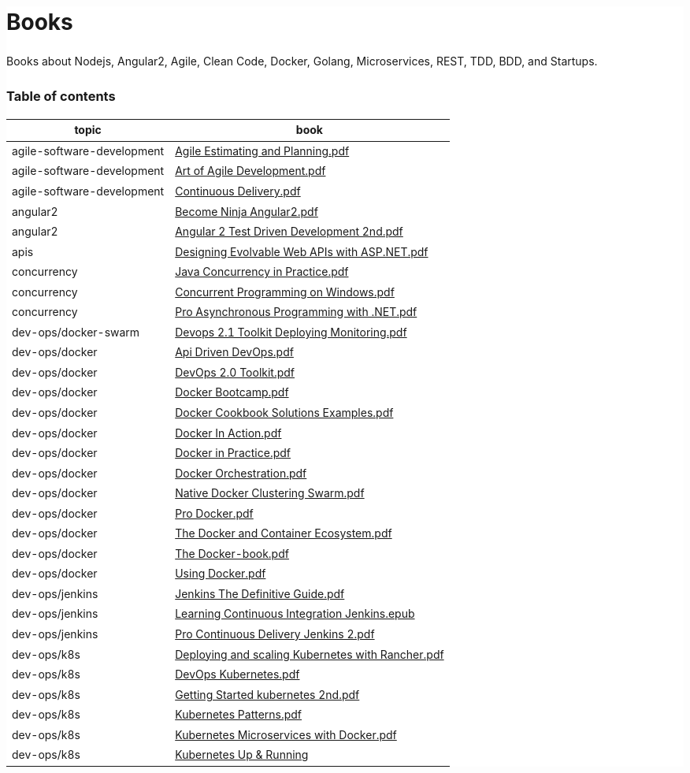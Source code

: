 # Books


Books about Nodejs, Angular2, Agile, Clean Code, Docker, Golang, Microservices, REST, TDD, BDD, and Startups.


### Table of contents

| topic | book |
|------|------|
| agile-software-development | [Agile Estimating and Planning.pdf](agile-software-development/agile-estimating-and-planning.pdf)
| agile-software-development | [Art of Agile Development.pdf](agile-software-development/art-of-agile-development.pdf)
| agile-software-development | [Continuous Delivery.pdf](agile-software-development/continuous-delivery.pdf)
| angular2 | [Become Ninja Angular2.pdf](angular2/become-ninja-angular2.pdf) |
| angular2 | [Angular 2 Test Driven Development 2nd.pdf](angular2/angular-2-test-driven-development-2nd.pdf) |
| apis | [Designing Evolvable Web APIs with ASP.NET.pdf](apis/Designing%20Evolvable%20Web%20APIs%20with%20ASP.NET.pdf)
| concurrency | [Java Concurrency in Practice.pdf](concurrency/Java%20Concurrency%20in%20Practice.pdf)
| concurrency | [Concurrent Programming on Windows.pdf](concurrency/concurrent_programming_on_windows.pdf)
| concurrency | [Pro Asynchronous Programming with .NET.pdf](concurrency/Pro%20Asynchronous%20Programming%20with%20.NET.pdf)
| dev-ops/docker-swarm | [Devops 2.1 Toolkit Deploying Monitoring.pdf](dev-ops/docker-swarm/devops-2-1-toolkit-deploying-monitoring.pdf)
| dev-ops/docker | [Api Driven DevOps.pdf](dev-ops/docker/api-driven-devops.pdf)
| dev-ops/docker | [DevOps 2.0 Toolkit.pdf](dev-ops/docker/devops-2-0-toolkit.pdf)
| dev-ops/docker | [Docker Bootcamp.pdf](dev-ops/docker/docker-bootcamp.pdf)
| dev-ops/docker | [Docker Cookbook Solutions Examples.pdf](dev-ops/docker/docker-cookbook-solutions-examples.pdf)
| dev-ops/docker | [Docker In Action.pdf](dev-ops/docker/docker-in-action.pdf)
| dev-ops/docker | [Docker in Practice.pdf](dev-ops/docker/docker-in-practice.pdf)
| dev-ops/docker | [Docker Orchestration.pdf](dev-ops/docker/docker-orchestration.pdf)
| dev-ops/docker | [Native Docker Clustering Swarm.pdf](dev-ops/docker/native-docker-clustering-swarm.pdf)
| dev-ops/docker | [Pro Docker.pdf](dev-ops/docker/pro-docker.pdf)
| dev-ops/docker | [The Docker and Container Ecosystem.pdf](dev-ops/docker/the-docker-and-container-ecosystem.pdf)
| dev-ops/docker | [The Docker-book.pdf](dev-ops/docker/the-docker-book.pdf)
| dev-ops/docker | [Using Docker.pdf](dev-ops/docker/using-docker.pdf)
| dev-ops/jenkins | [Jenkins The Definitive Guide.pdf](dev-ops/jenkins/jenkins-the-definitive-guide.pdf)
| dev-ops/jenkins | [Learning Continuous Integration Jenkins.epub](dev-ops/jenkins/learning-continuous-integration-jenkins.epub)
| dev-ops/jenkins | [Pro Continuous Delivery Jenkins 2.pdf](dev-ops/jenkins/pro-continuous-delivery-jenkins-2.pdf)
| dev-ops/k8s | [Deploying and scaling Kubernetes with Rancher.pdf](dev-ops/kubernetes/deploying-and-scaling-k8s-with-rancher.pdf)
| dev-ops/k8s | [DevOps Kubernetes.pdf](dev-ops/kubernetes/devops-kubernetes.pdf)
| dev-ops/k8s | [Getting Started kubernetes 2nd.pdf](dev-ops/kubernetes/getting-started-kubernetes-2nd.pdf)
| dev-ops/k8s | [Kubernetes Patterns.pdf](dev-ops/kubernetes/k8s-patterns.pdf)
| dev-ops/k8s | [Kubernetes Microservices with Docker.pdf](dev-ops/kubernetes/kubernetes-microservices-with-docker.pdf)
| dev-ops/k8s | [Kubernetes Up & Running](dev-ops/kubernetes/kubernetes-up-running.pdf)